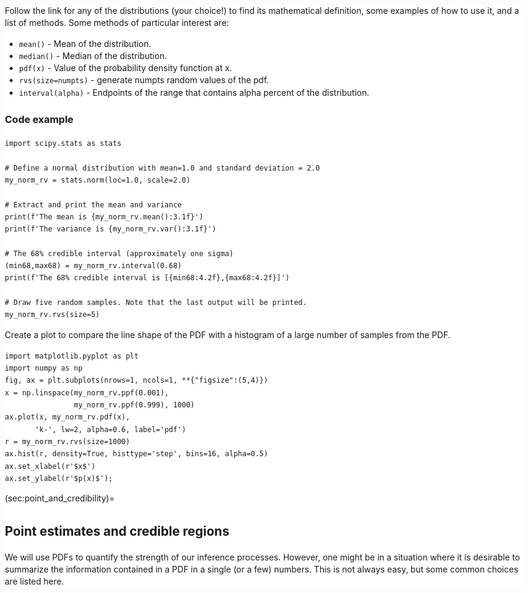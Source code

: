 Follow the link for any of the distributions (your choice!) to find its mathematical definition, some examples of how to use it, and a list of methods. Some methods of particular interest are:

 * `mean()` - Mean of the distribution.
 * `median()` - Median of the distribution.
 * `pdf(x)` - Value of the probability density function at x.
 * `rvs(size=numpts)` - generate numpts random values of the pdf.
 * `interval(alpha)` - Endpoints of the range that contains alpha percent of the distribution.
 
 ### Code example
 ```{code-cell} python3
import scipy.stats as stats

# Define a normal distribution with mean=1.0 and standard deviation = 2.0
my_norm_rv = stats.norm(loc=1.0, scale=2.0)

# Extract and print the mean and variance
print(f'The mean is {my_norm_rv.mean():3.1f}')
print(f'The variance is {my_norm_rv.var():3.1f}')

# The 68% credible interval (approximately one sigma)
(min68,max68) = my_norm_rv.interval(0.68)
print(f'The 68% credible interval is [{min68:4.2f},{max68:4.2f}]')

# Draw five random samples. Note that the last output will be printed.
my_norm_rv.rvs(size=5)

```

Create a plot to compare the line shape of the PDF with a histogram of a large number of samples from the PDF.


```{code-cell} python3
import matplotlib.pyplot as plt
import numpy as np
fig, ax = plt.subplots(nrows=1, ncols=1, **{"figsize":(5,4)})
x = np.linspace(my_norm_rv.ppf(0.001),
                my_norm_rv.ppf(0.999), 1000)
ax.plot(x, my_norm_rv.pdf(x),
       'k-', lw=2, alpha=0.6, label='pdf')
r = my_norm_rv.rvs(size=1000)
ax.hist(r, density=True, histtype='step', bins=16, alpha=0.5)
ax.set_xlabel(r'$x$')
ax.set_ylabel(r'$p(x)$');
```


(sec:point_and_credibility)=
## Point estimates and credible regions

We will use PDFs to quantify the strength of our inference processes. However, one might be in a situation where it is desirable to summarize the information contained in a PDF in a single (or a few) numbers. This is not always easy, but some common choices are listed here. 
